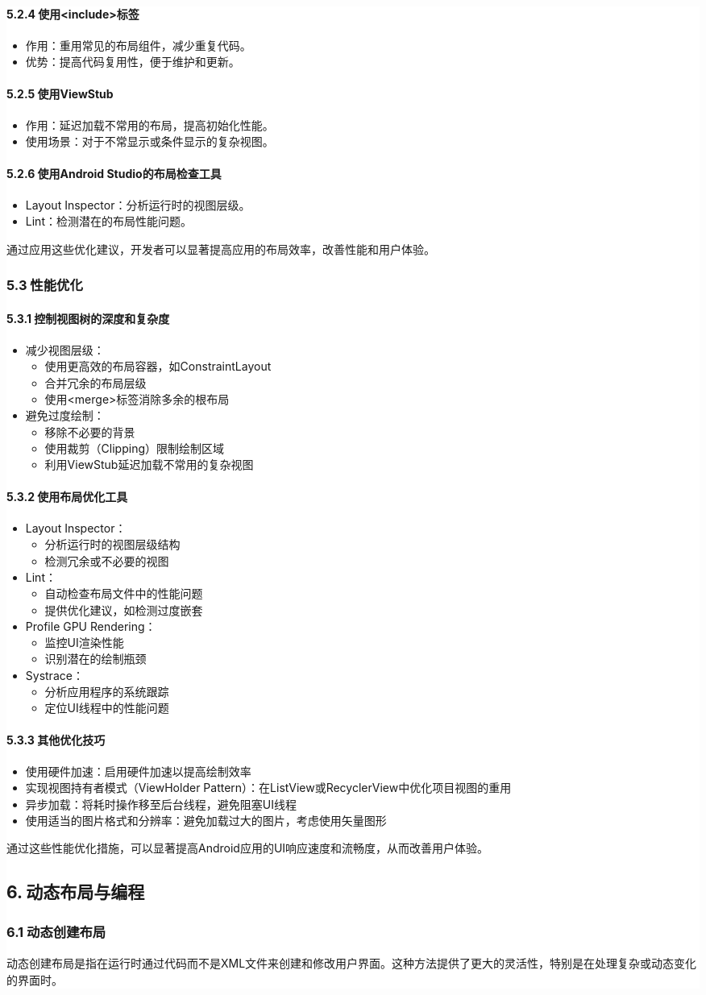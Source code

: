 #### 5.2.4 使用\<include\>标签
- 作用：重用常见的布局组件，减少重复代码。
- 优势：提高代码复用性，便于维护和更新。

#### 5.2.5 使用ViewStub
- 作用：延迟加载不常用的布局，提高初始化性能。
- 使用场景：对于不常显示或条件显示的复杂视图。

#### 5.2.6 使用Android Studio的布局检查工具
- Layout Inspector：分析运行时的视图层级。
- Lint：检测潜在的布局性能问题。

通过应用这些优化建议，开发者可以显著提高应用的布局效率，改善性能和用户体验。

### 5.3 性能优化
#### 5.3.1 控制视图树的深度和复杂度
- 减少视图层级：
  - 使用更高效的布局容器，如ConstraintLayout
  - 合并冗余的布局层级
  - 使用\<merge\>标签消除多余的根布局
- 避免过度绘制：
  - 移除不必要的背景
  - 使用裁剪（Clipping）限制绘制区域
  - 利用ViewStub延迟加载不常用的复杂视图

#### 5.3.2 使用布局优化工具
- Layout Inspector：
  - 分析运行时的视图层级结构
  - 检测冗余或不必要的视图
- Lint：
  - 自动检查布局文件中的性能问题
  - 提供优化建议，如检测过度嵌套
- Profile GPU Rendering：
  - 监控UI渲染性能
  - 识别潜在的绘制瓶颈
- Systrace：
  - 分析应用程序的系统跟踪
  - 定位UI线程中的性能问题

#### 5.3.3 其他优化技巧
- 使用硬件加速：启用硬件加速以提高绘制效率
- 实现视图持有者模式（ViewHolder Pattern）：在ListView或RecyclerView中优化项目视图的重用
- 异步加载：将耗时操作移至后台线程，避免阻塞UI线程
- 使用适当的图片格式和分辨率：避免加载过大的图片，考虑使用矢量图形

通过这些性能优化措施，可以显著提高Android应用的UI响应速度和流畅度，从而改善用户体验。

## 6. 动态布局与编程
### 6.1 动态创建布局
动态创建布局是指在运行时通过代码而不是XML文件来创建和修改用户界面。这种方法提供了更大的灵活性，特别是在处理复杂或动态变化的界面时。
